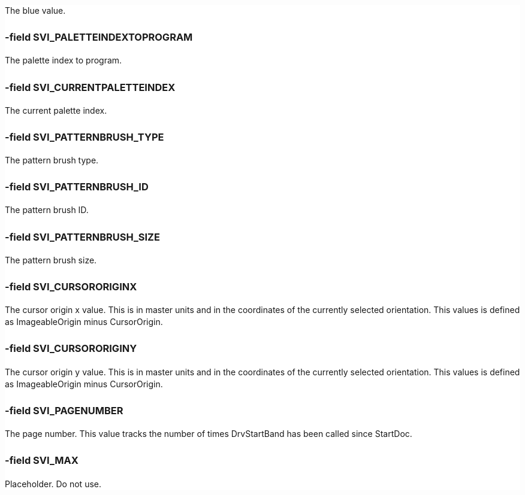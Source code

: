 The blue value.


### -field SVI_PALETTEINDEXTOPROGRAM

The palette index to program.


### -field SVI_CURRENTPALETTEINDEX

The current palette index.


### -field SVI_PATTERNBRUSH_TYPE

The pattern brush type.


### -field SVI_PATTERNBRUSH_ID

The pattern brush ID.


### -field SVI_PATTERNBRUSH_SIZE

The pattern brush size.


### -field SVI_CURSORORIGINX

The cursor origin x value. This is in master units and in the coordinates of the currently selected orientation. This values is defined as ImageableOrigin minus CursorOrigin.


### -field SVI_CURSORORIGINY

The cursor origin y value. This is in master units and in the coordinates of the currently selected orientation. This values is defined as ImageableOrigin minus CursorOrigin.


### -field SVI_PAGENUMBER

The page number. This value tracks the number of times DrvStartBand has been called since StartDoc.


### -field SVI_MAX

Placeholder. Do not use.

